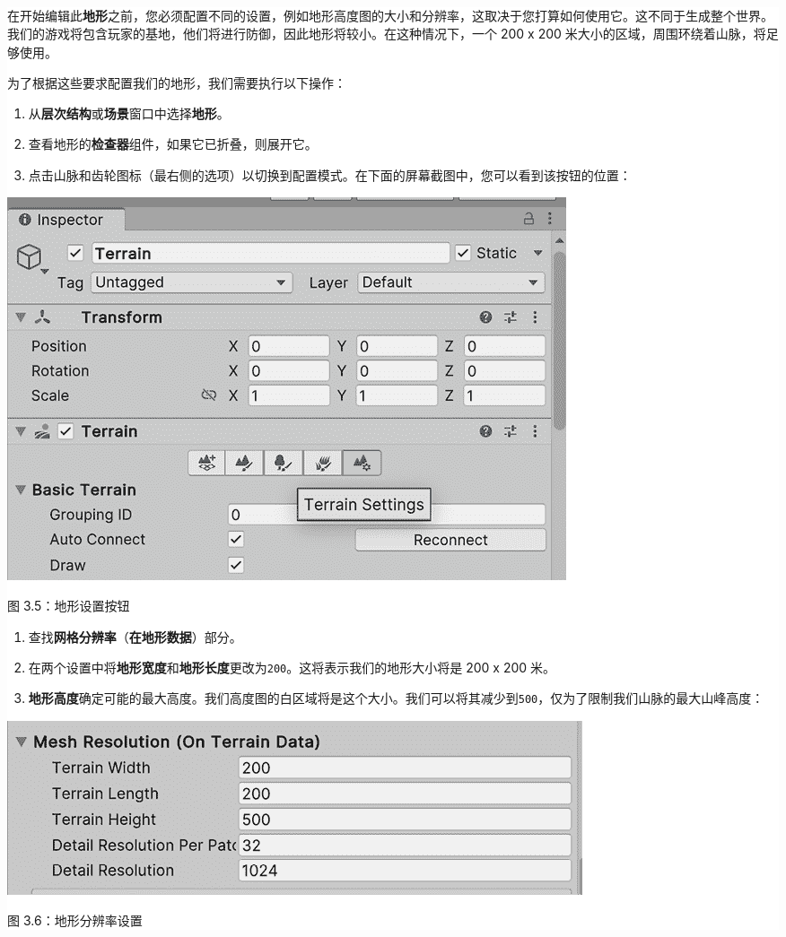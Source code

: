 在开始编辑此**地形**之前，您必须配置不同的设置，例如地形高度图的大小和分辨率，这取决于您打算如何使用它。这不同于生成整个世界。我们的游戏将包含玩家的基地，他们将进行防御，因此地形将较小。在这种情况下，一个 200 x 200 米大小的区域，周围环绕着山脉，将足够使用。

为了根据这些要求配置我们的地形，我们需要执行以下操作：

1.  从**层次结构**或**场景**窗口中选择**地形**。

1.  查看地形的**检查器**组件，如果它已折叠，则展开它。

1.  点击山脉和齿轮图标（最右侧的选项）以切换到配置模式。在下面的屏幕截图中，您可以看到该按钮的位置：

![图片](img/B21361_03_05.png)

图 3.5：地形设置按钮

1.  查找**网格分辨率**（**在地形数据**）部分。

1.  在两个设置中将**地形宽度**和**地形长度**更改为`200`。这将表示我们的地形大小将是 200 x 200 米。

1.  **地形高度**确定可能的最大高度。我们高度图的白区域将是这个大小。我们可以将其减少到`500`，仅为了限制我们山脉的最大山峰高度：

![图片](img/B21361_03_06.png)

图 3.6：地形分辨率设置
